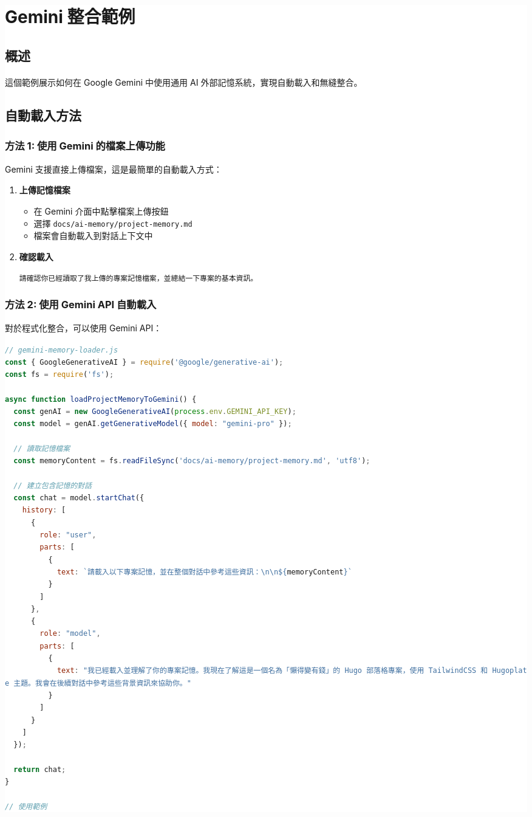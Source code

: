 # Gemini 整合範例

## 概述
這個範例展示如何在 Google Gemini 中使用通用 AI 外部記憶系統，實現自動載入和無縫整合。

## 自動載入方法

### 方法 1: 使用 Gemini 的檔案上傳功能
Gemini 支援直接上傳檔案，這是最簡單的自動載入方式：

1. **上傳記憶檔案**
   - 在 Gemini 介面中點擊檔案上傳按鈕
   - 選擇 `docs/ai-memory/project-memory.md`
   - 檔案會自動載入到對話上下文中

2. **確認載入**
   ```
   請確認你已經讀取了我上傳的專案記憶檔案，並總結一下專案的基本資訊。
   ```

### 方法 2: 使用 Gemini API 自動載入
對於程式化整合，可以使用 Gemini API：

```javascript
// gemini-memory-loader.js
const { GoogleGenerativeAI } = require('@google/generative-ai');
const fs = require('fs');

async function loadProjectMemoryToGemini() {
  const genAI = new GoogleGenerativeAI(process.env.GEMINI_API_KEY);
  const model = genAI.getGenerativeModel({ model: "gemini-pro" });
  
  // 讀取記憶檔案
  const memoryContent = fs.readFileSync('docs/ai-memory/project-memory.md', 'utf8');
  
  // 建立包含記憶的對話
  const chat = model.startChat({
    history: [
      {
        role: "user",
        parts: [
          {
            text: `請載入以下專案記憶，並在整個對話中參考這些資訊：\n\n${memoryContent}`
          }
        ]
      },
      {
        role: "model",
        parts: [
          {
            text: "我已經載入並理解了你的專案記憶。我現在了解這是一個名為「懶得變有錢」的 Hugo 部落格專案，使用 TailwindCSS 和 Hugoplate 主題。我會在後續對話中參考這些背景資訊來協助你。"
          }
        ]
      }
    ]
  });
  
  return chat;
}

// 使用範例
```
